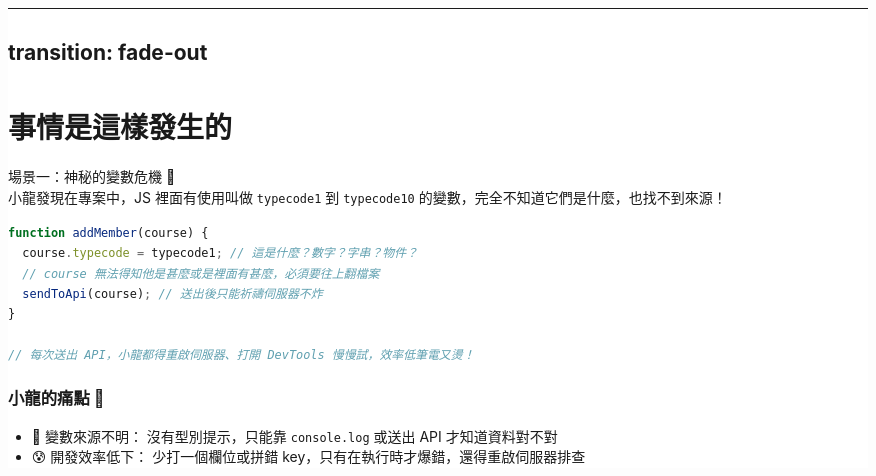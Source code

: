 <style>
  p {
    color:rgb(239, 181, 21)
  }
</style>



---
transition: fade-out
---

# 事情是這樣發生的

<div class="" 
v-motion
v-click="1"
:initial="{ x: -100, y: 40, opacity: 0 }"
:enter="{ x:0, y: 0, opacity: 1, transition: {delay: 200} }">
場景一：神秘的變數危機 🎰
</div>

<div class="text-gray-300" 
v-motion
v-click="2"
:initial="{ y: 40, opacity: 0 }"
:enter="{ y: 0, opacity: 1, transition: {delay: 200} }">
小龍發現在專案中，JS 裡面有使用叫做 <code>typecode1</code> 到 <code>typecode10</code> 的變數，完全不知道它們是什麼，也找不到來源！
</div>

<div 
v-motion
v-click="3"
:initial="{ y: 40, opacity: 0 }"
:enter="{ y: 0, opacity: 1, transition: {delay: 200} }">

```javascript {monaco} { editorOptions: { lineNumbers:'on'} }
function addMember(course) {
  course.typecode = typecode1; // 這是什麼？數字？字串？物件？
  // course 無法得知他是甚麼或是裡面有甚麼，必須要往上翻檔案
  sendToApi(course); // 送出後只能祈禱伺服器不炸
}

// 每次送出 API，小龍都得重啟伺服器、打開 DevTools 慢慢試，效率低筆電又燙！
```

</div>

<div
  class="mx-auto text-center mt-8 p-6 rounded-lg bg-gray-800 bg-opacity-60 shadow-lg "
  v-motion
  v-click="[4]"
  :initial="{ x: 100, y: -200, opacity: 0 }"
  :enter="{ x: 0, opacity: 1, transition: { delay: 200 } }"
  :leave="{ x:100, opacity:0 }"
>
  <h3 class="text-2xl font-bold mb-4 text-blue-300">小龍的痛點 📱</h3>
  <ul class="text-left text-base leading-relaxed space-y-2 text-gray-200 mx-auto max-w-2xl">
    <li>
      <span class="font-semibold text-yellow-300">🎲 變數來源不明：</span>
      沒有型別提示，只能靠 <code>console.log</code> 或送出 API 才知道資料對不對
    </li>
    <li>
      <span class="font-semibold text-pink-300">😰 開發效率低下：</span>
      少打一個欄位或拼錯 key，只有在執行時才爆錯，還得重啟伺服器排查
    </li>